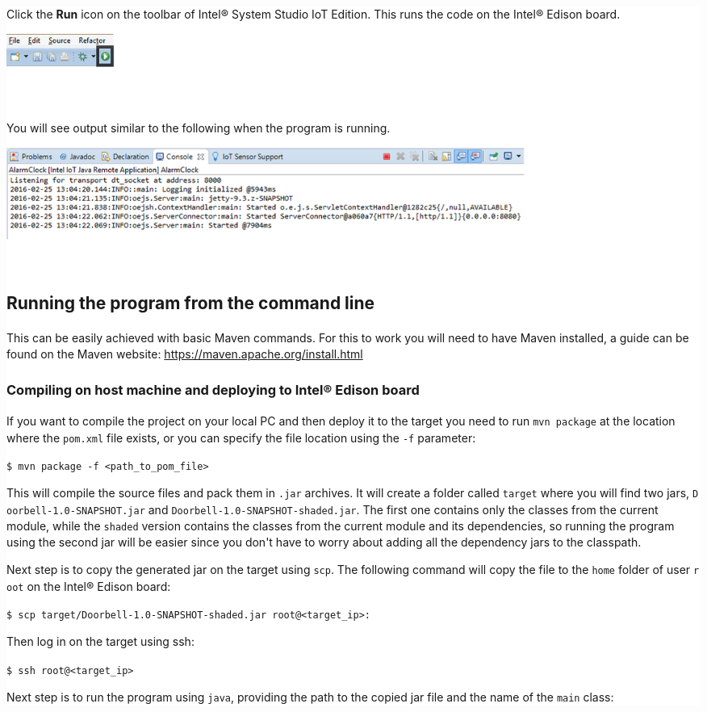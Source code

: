 Click the **Run** icon on the toolbar of Intel® System Studio IoT Edition. This runs the code on the Intel® Edison board.

![](./../../images/java/run_project.png)

You will see output similar to the following when the program is running.

![](./../../images/java/looks_when_running.png)

## Running the program from the command line

This can be easily achieved with basic Maven commands. For this to work you will need to have Maven installed, a guide can be found on the Maven website: <a href="https://maven.apache.org/install.html">https://maven.apache.org/install.html</a>

### Compiling on host machine and deploying to Intel® Edison board

If you want to compile the project on your local PC and then deploy it to the target you need to run `mvn package` at the location where the `pom.xml` file exists, or you can specify the file location using the `-f` parameter:

	$ mvn package -f <path_to_pom_file>

This will compile the source files and pack them in `.jar` archives. It will create a folder called `target` where you will find two jars, `Doorbell-1.0-SNAPSHOT.jar` and `Doorbell-1.0-SNAPSHOT-shaded.jar`. The first one contains only the classes from the current module, while the `shaded` version contains the classes from the current module and its dependencies, so running the program using the second jar will be easier since you don't have to worry about adding all the dependency jars to the classpath.

Next step is to copy the generated jar on the target using `scp`. The following command will copy the file to the `home` folder of user `root` on the Intel® Edison board:

	$ scp target/Doorbell-1.0-SNAPSHOT-shaded.jar root@<target_ip>:

Then log in on the target using ssh:

	$ ssh root@<target_ip>

Next step is to run the program using `java`, providing the path to the copied jar file and the name of the `main` class:

